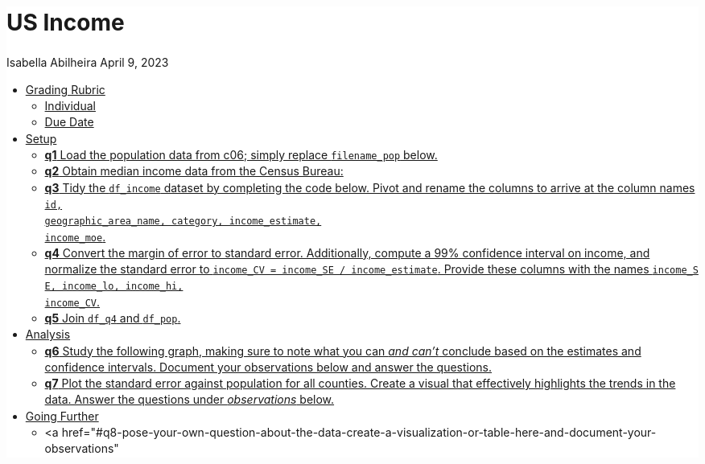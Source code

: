 US Income
================
Isabella Abilheira
April 9, 2023

- <a href="#grading-rubric" id="toc-grading-rubric">Grading Rubric</a>
  - <a href="#individual" id="toc-individual">Individual</a>
  - <a href="#due-date" id="toc-due-date">Due Date</a>
- <a href="#setup" id="toc-setup">Setup</a>
  - <a
    href="#q1-load-the-population-data-from-c06-simply-replace-filename_pop-below"
    id="toc-q1-load-the-population-data-from-c06-simply-replace-filename_pop-below"><strong>q1</strong>
    Load the population data from c06; simply replace
    <code>filename_pop</code> below.</a>
  - <a href="#q2-obtain-median-income-data-from-the-census-bureau"
    id="toc-q2-obtain-median-income-data-from-the-census-bureau"><strong>q2</strong>
    Obtain median income data from the Census Bureau:</a>
  - <a
    href="#q3-tidy-the-df_income-dataset-by-completing-the-code-below-pivot-and-rename-the-columns-to-arrive-at-the-column-names-id-geographic_area_name-category-income_estimate-income_moe"
    id="toc-q3-tidy-the-df_income-dataset-by-completing-the-code-below-pivot-and-rename-the-columns-to-arrive-at-the-column-names-id-geographic_area_name-category-income_estimate-income_moe"><strong>q3</strong>
    Tidy the <code>df_income</code> dataset by completing the code below.
    Pivot and rename the columns to arrive at the column names
    <code>id, geographic_area_name, category, income_estimate, income_moe</code>.</a>
  - <a
    href="#q4-convert-the-margin-of-error-to-standard-error-additionally-compute-a-99-confidence-interval-on-income-and-normalize-the-standard-error-to-income_cv--income_se--income_estimate-provide-these-columns-with-the-names-income_se-income_lo-income_hi-income_cv"
    id="toc-q4-convert-the-margin-of-error-to-standard-error-additionally-compute-a-99-confidence-interval-on-income-and-normalize-the-standard-error-to-income_cv--income_se--income_estimate-provide-these-columns-with-the-names-income_se-income_lo-income_hi-income_cv"><strong>q4</strong>
    Convert the margin of error to standard error. Additionally, compute a
    99% confidence interval on income, and normalize the standard error to
    <code>income_CV = income_SE / income_estimate</code>. Provide these
    columns with the names
    <code>income_SE, income_lo, income_hi, income_CV</code>.</a>
  - <a href="#q5-join-df_q4-and-df_pop"
    id="toc-q5-join-df_q4-and-df_pop"><strong>q5</strong> Join
    <code>df_q4</code> and <code>df_pop</code>.</a>
- <a href="#analysis" id="toc-analysis">Analysis</a>
  - <a
    href="#q6-study-the-following-graph-making-sure-to-note-what-you-can-and-cant-conclude-based-on-the-estimates-and-confidence-intervals-document-your-observations-below-and-answer-the-questions"
    id="toc-q6-study-the-following-graph-making-sure-to-note-what-you-can-and-cant-conclude-based-on-the-estimates-and-confidence-intervals-document-your-observations-below-and-answer-the-questions"><strong>q6</strong>
    Study the following graph, making sure to note what you can <em>and
    can’t</em> conclude based on the estimates and confidence intervals.
    Document your observations below and answer the questions.</a>
  - <a
    href="#q7-plot-the-standard-error-against-population-for-all-counties-create-a-visual-that-effectively-highlights-the-trends-in-the-data-answer-the-questions-under-observations-below"
    id="toc-q7-plot-the-standard-error-against-population-for-all-counties-create-a-visual-that-effectively-highlights-the-trends-in-the-data-answer-the-questions-under-observations-below"><strong>q7</strong>
    Plot the standard error against population for all counties. Create a
    visual that effectively highlights the trends in the data. Answer the
    questions under <em>observations</em> below.</a>
- <a href="#going-further" id="toc-going-further">Going Further</a>
  - <a
    href="#q8-pose-your-own-question-about-the-data-create-a-visualization-or-table-here-and-document-your-observations"